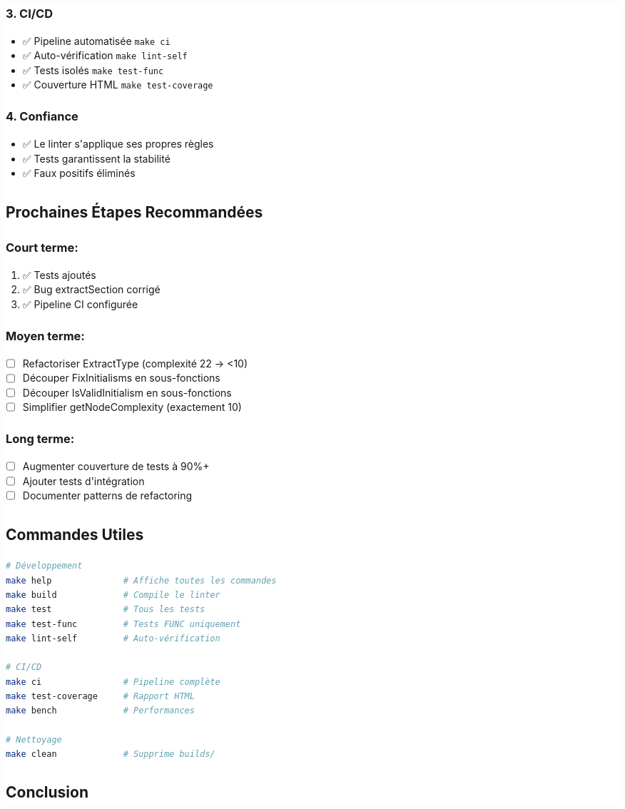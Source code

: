 ### 3. CI/CD
- ✅ Pipeline automatisée `make ci`
- ✅ Auto-vérification `make lint-self`
- ✅ Tests isolés `make test-func`
- ✅ Couverture HTML `make test-coverage`

### 4. Confiance
- ✅ Le linter s'applique ses propres règles
- ✅ Tests garantissent la stabilité
- ✅ Faux positifs éliminés

## Prochaines Étapes Recommandées

### Court terme:
1. ✅ Tests ajoutés
2. ✅ Bug extractSection corrigé
3. ✅ Pipeline CI configurée

### Moyen terme:
- [ ] Refactoriser ExtractType (complexité 22 → <10)
- [ ] Découper FixInitialisms en sous-fonctions
- [ ] Découper IsValidInitialism en sous-fonctions
- [ ] Simplifier getNodeComplexity (exactement 10)

### Long terme:
- [ ] Augmenter couverture de tests à 90%+
- [ ] Ajouter tests d'intégration
- [ ] Documenter patterns de refactoring

## Commandes Utiles

```bash
# Développement
make help              # Affiche toutes les commandes
make build             # Compile le linter
make test              # Tous les tests
make test-func         # Tests FUNC uniquement
make lint-self         # Auto-vérification

# CI/CD
make ci                # Pipeline complète
make test-coverage     # Rapport HTML
make bench             # Performances

# Nettoyage
make clean             # Supprime builds/
```

## Conclusion
